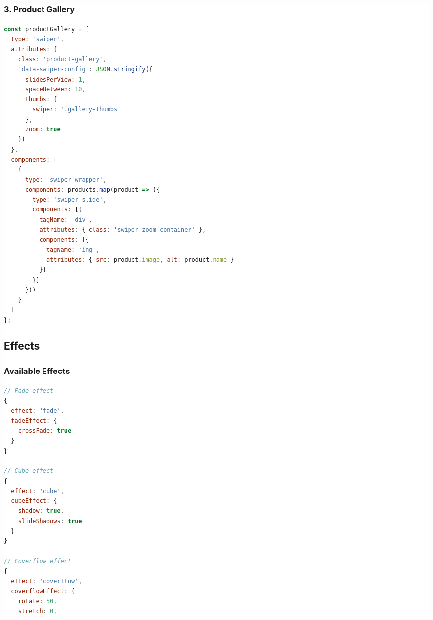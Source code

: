 ### 3. Product Gallery

```javascript
const productGallery = {
  type: 'swiper',
  attributes: {
    class: 'product-gallery',
    'data-swiper-config': JSON.stringify({
      slidesPerView: 1,
      spaceBetween: 10,
      thumbs: {
        swiper: '.gallery-thumbs'
      },
      zoom: true
    })
  },
  components: [
    {
      type: 'swiper-wrapper',
      components: products.map(product => ({
        type: 'swiper-slide',
        components: [{
          tagName: 'div',
          attributes: { class: 'swiper-zoom-container' },
          components: [{
            tagName: 'img',
            attributes: { src: product.image, alt: product.name }
          }]
        }]
      }))
    }
  ]
};
```

## Effects

### Available Effects

```javascript
// Fade effect
{
  effect: 'fade',
  fadeEffect: {
    crossFade: true
  }
}

// Cube effect
{
  effect: 'cube',
  cubeEffect: {
    shadow: true,
    slideShadows: true
  }
}

// Coverflow effect
{
  effect: 'coverflow',
  coverflowEffect: {
    rotate: 50,
    stretch: 0,
```
